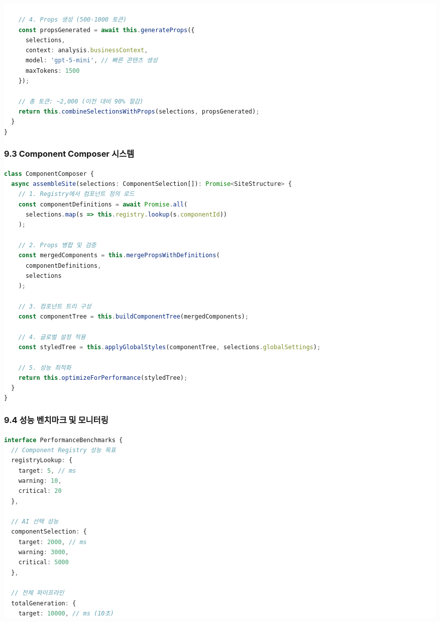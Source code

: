 ```typescript
    
    // 4. Props 생성 (500-1000 토큰)
    const propsGenerated = await this.generateProps({
      selections,
      context: analysis.businessContext,
      model: 'gpt-5-mini', // 빠른 콘텐츠 생성
      maxTokens: 1500
    });
    
    // 총 토큰: ~2,000 (이전 대비 90% 절감)
    return this.combineSelectionsWithProps(selections, propsGenerated);
  }
}
```

### 9.3 Component Composer 시스템

```typescript
class ComponentComposer {
  async assembleSite(selections: ComponentSelection[]): Promise<SiteStructure> {
    // 1. Registry에서 컴포넌트 정의 로드
    const componentDefinitions = await Promise.all(
      selections.map(s => this.registry.lookup(s.componentId))
    );
    
    // 2. Props 병합 및 검증
    const mergedComponents = this.mergePropsWithDefinitions(
      componentDefinitions,
      selections
    );
    
    // 3. 컴포넌트 트리 구성
    const componentTree = this.buildComponentTree(mergedComponents);
    
    // 4. 글로벌 설정 적용
    const styledTree = this.applyGlobalStyles(componentTree, selections.globalSettings);
    
    // 5. 성능 최적화
    return this.optimizeForPerformance(styledTree);
  }
}
```

### 9.4 성능 벤치마크 및 모니터링

```typescript
interface PerformanceBenchmarks {
  // Component Registry 성능 목표
  registryLookup: {
    target: 5, // ms
    warning: 10,
    critical: 20
  },
  
  // AI 선택 성능
  componentSelection: {
    target: 2000, // ms  
    warning: 3000,
    critical: 5000
  },
  
  // 전체 파이프라인
  totalGeneration: {
    target: 10000, // ms (10초)
```